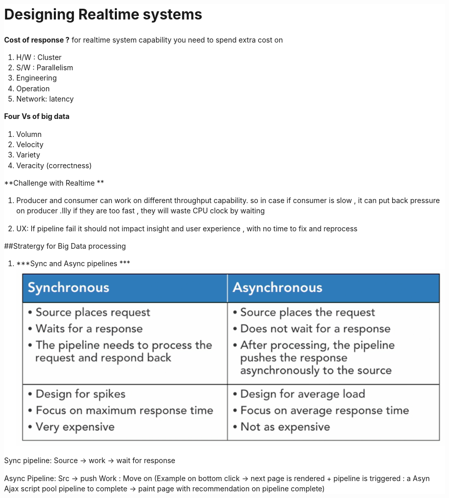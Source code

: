 # Designing Realtime systems

**Cost of response ?**
 for realtime system capability you need  to spend extra cost on
 1. H/W : Cluster
 2. S/W : Parallelism
 3. Engineering
 4. Operation
 5. Network: latency 

 
**Four Vs of big data**

1. Volumn
2. Velocity
3. Variety
4. Veracity (correctness)


**Challenge with Realtime **
1. Producer and consumer can work on different throughput capability. so in case if consumer is slow , it can put back pressure on producer .llly if they are too fast , they will waste CPU clock by waiting

2. UX: If pipeline fail it should not impact insight and user experience , with no time to fix and reprocess

##Stratergy for Big Data processing

1. ***Sync and Async pipelines ***
![img.png](img.png)

Sync pipeline: Source -> work -> wait for response

Async Pipeline: Src -> push Work : Move on (Example on bottom click -> next page is rendered + pipeline is triggered : a Asyn Ajax script pool pipeline to complete -> paint page with recommendation on pipeline complete)
